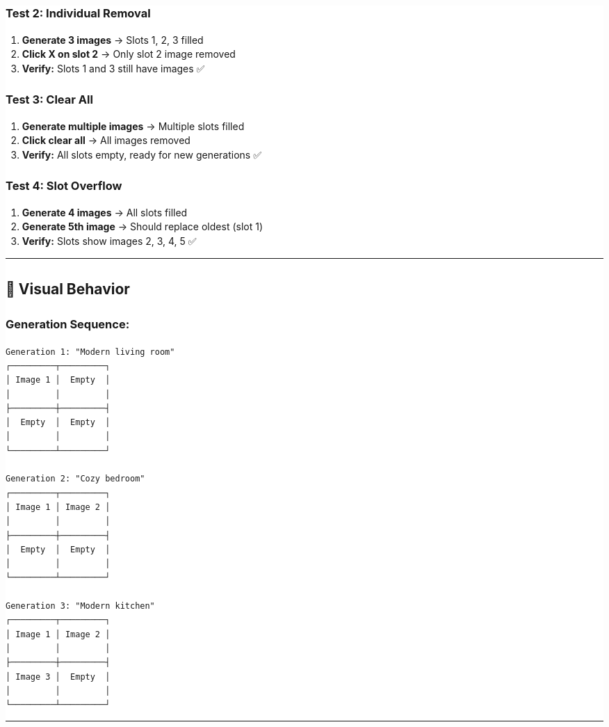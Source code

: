 ### **Test 2: Individual Removal**
1. **Generate 3 images** → Slots 1, 2, 3 filled
2. **Click X on slot 2** → Only slot 2 image removed
3. **Verify:** Slots 1 and 3 still have images ✅

### **Test 3: Clear All**
1. **Generate multiple images** → Multiple slots filled
2. **Click clear all** → All images removed
3. **Verify:** All slots empty, ready for new generations ✅

### **Test 4: Slot Overflow**
1. **Generate 4 images** → All slots filled
2. **Generate 5th image** → Should replace oldest (slot 1)
3. **Verify:** Slots show images 2, 3, 4, 5 ✅

---

## 🎨 **Visual Behavior**

### **Generation Sequence:**
```
Generation 1: "Modern living room"
┌─────────┬─────────┐
│ Image 1 │  Empty  │
│         │         │
├─────────┼─────────┤
│  Empty  │  Empty  │
│         │         │
└─────────┴─────────┘

Generation 2: "Cozy bedroom"
┌─────────┬─────────┐
│ Image 1 │ Image 2 │
│         │         │
├─────────┼─────────┤
│  Empty  │  Empty  │
│         │         │
└─────────┴─────────┘

Generation 3: "Modern kitchen"
┌─────────┬─────────┐
│ Image 1 │ Image 2 │
│         │         │
├─────────┼─────────┤
│ Image 3 │  Empty  │
│         │         │
└─────────┴─────────┘
```

---
